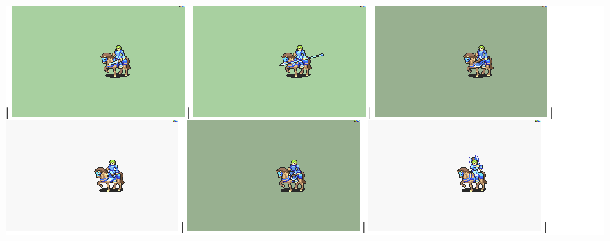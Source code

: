 | <img alt="Sword animation" src="./%5BCavalier%5D%20%5BM%5D%20Vanilla%20+Weapons/1.%20Sword/Sword.gif" /> | <img alt="Lance animation" src="./%5BCavalier%5D%20%5BM%5D%20Vanilla%20+Weapons/2.%20Lance/Lance.gif" /> | <img alt="Axe animation" src="./%5BCavalier%5D%20%5BM%5D%20Vanilla%20+Weapons/3.%20Axe%20(Alt1)/Axe.gif" /> | <img alt="Axe animation" src="./%5BCavalier%5D%20%5BM%5D%20Vanilla%20+Weapons/3.%20Axe%20(Alt2)/Axe.gif" /> | <img alt="Handaxe animation" src="./%5BCavalier%5D%20%5BM%5D%20Vanilla%20+Weapons/4.%20Handaxe%20(Alt1)/Handaxe.gif" /> | <img alt="Handaxe animation" src="./%5BCavalier%5D%20%5BM%5D%20Vanilla%20+Weapons/4.%20Handaxe%20(Alt2)/Handaxe.gif" /> |